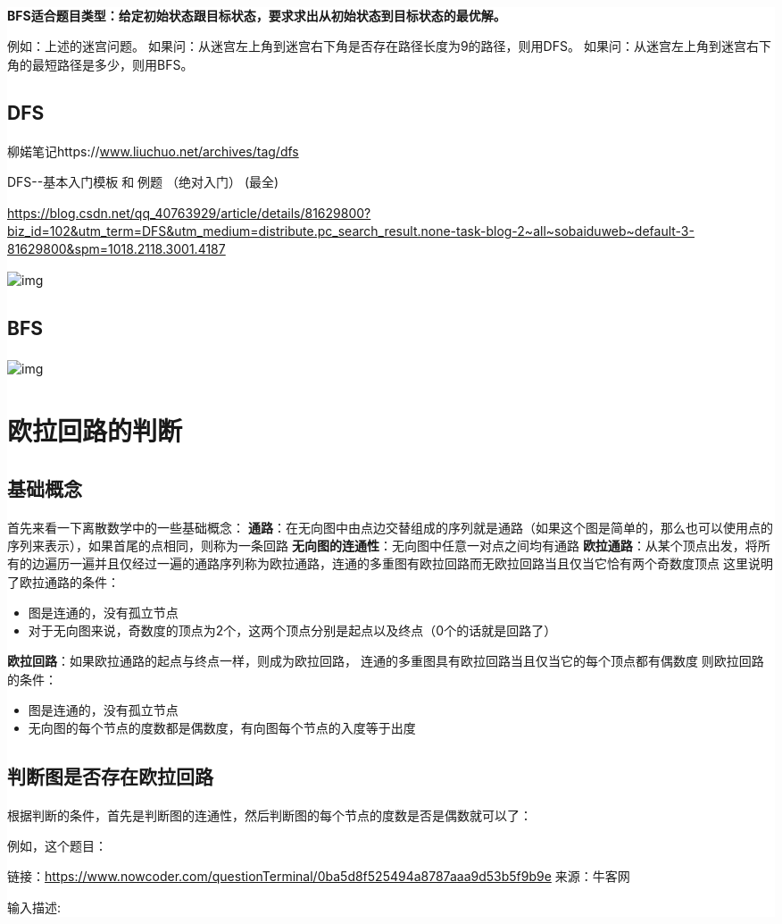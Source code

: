 **BFS适合题目类型：给定初始状态跟目标状态，要求求出从初始状态到目标状态的最优解。**

例如：上述的迷宫问题。
如果问：从迷宫左上角到迷宫右下角是否存在路径长度为9的路径，则用DFS。
如果问：从迷宫左上角到迷宫右下角的最短路径是多少，则用BFS。

## DFS

柳婼笔记https://www.liuchuo.net/archives/tag/dfs

DFS--基本入门模板 和 例题 （绝对入门） (最全)

https://blog.csdn.net/qq_40763929/article/details/81629800?biz_id=102&utm_term=DFS&utm_medium=distribute.pc_search_result.none-task-blog-2~all~sobaiduweb~default-3-81629800&spm=1018.2118.3001.4187

![img](C++.assets/20161116172334228)

## BFS

#### 

![img](C++.assets/20161116172348041)

# 欧拉回路的判断

## 基础概念

首先来看一下离散数学中的一些基础概念：
**通路**：在无向图中由点边交替组成的序列就是通路（如果这个图是简单的，那么也可以使用点的序列来表示），如果首尾的点相同，则称为一条回路
**无向图的连通性**：无向图中任意一对点之间均有通路
**欧拉通路**：从某个顶点出发，将所有的边遍历一遍并且仅经过一遍的通路序列称为欧拉通路，连通的多重图有欧拉回路而无欧拉回路当且仅当它恰有两个奇数度顶点
这里说明了欧拉通路的条件：

- 图是连通的，没有孤立节点
- 对于无向图来说，奇数度的顶点为2个，这两个顶点分别是起点以及终点（0个的话就是回路了）

**欧拉回路**：如果欧拉通路的起点与终点一样，则成为欧拉回路， 连通的多重图具有欧拉回路当且仅当它的每个顶点都有偶数度
则欧拉回路的条件：

- 图是连通的，没有孤立节点
- 无向图的每个节点的度数都是偶数度，有向图每个节点的入度等于出度

## 判断图是否存在欧拉回路

根据判断的条件，首先是判断图的连通性，然后判断图的每个节点的度数是否是偶数就可以了：

例如，这个题目：

链接：https://www.nowcoder.com/questionTerminal/0ba5d8f525494a8787aaa9d53b5f9b9e
来源：牛客网

输入描述:
